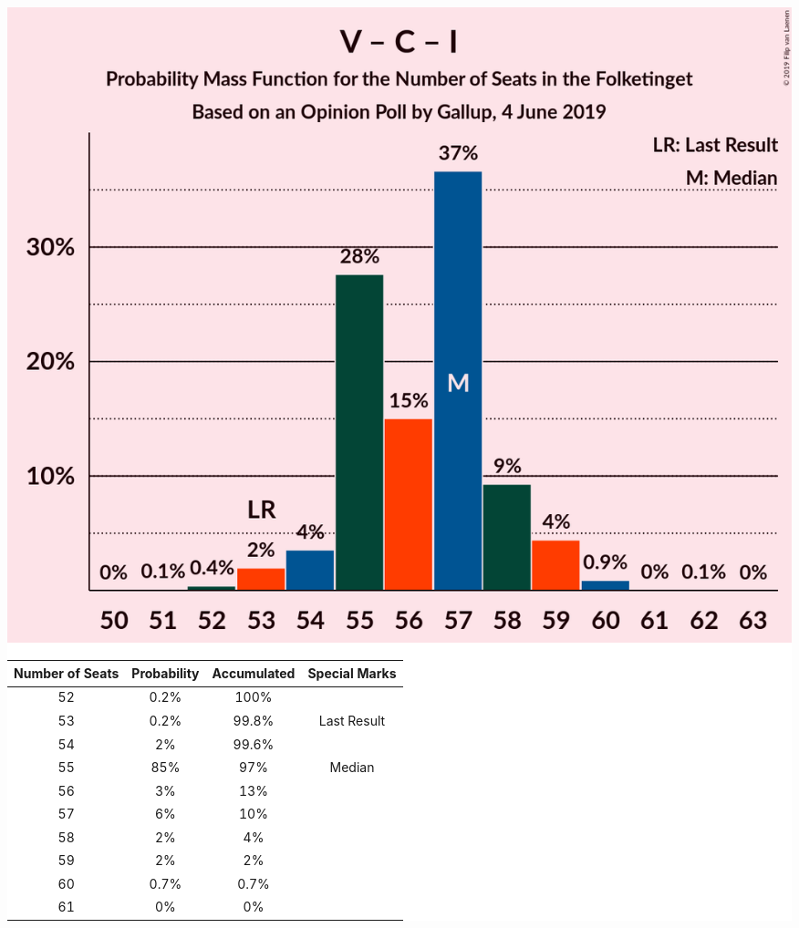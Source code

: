 ![Graph with seats probability mass function not yet produced](2019-06-04-Gallup-coalitions-seats-pmf-v–c–i.png "Seats Probability Mass Function")

| Number of Seats | Probability | Accumulated | Special Marks |
|:---------------:|:-----------:|:-----------:|:-------------:|
| 52 | 0.2% | 100% |  |
| 53 | 0.2% | 99.8% | Last Result |
| 54 | 2% | 99.6% |  |
| 55 | 85% | 97% | Median |
| 56 | 3% | 13% |  |
| 57 | 6% | 10% |  |
| 58 | 2% | 4% |  |
| 59 | 2% | 2% |  |
| 60 | 0.7% | 0.7% |  |
| 61 | 0% | 0% |  |
